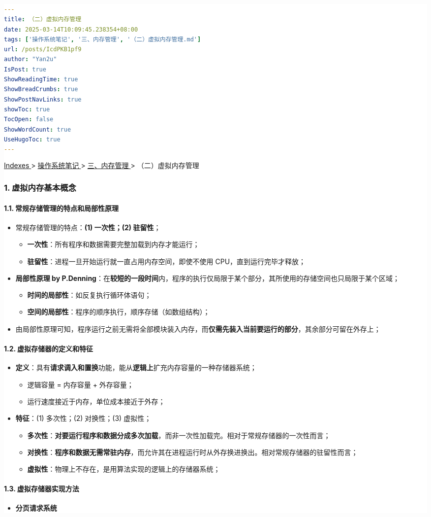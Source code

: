 ```yaml
---
title: （二）虚拟内存管理
date: 2025-03-14T10:09:45.238354+08:00
tags: ['操作系统笔记', '三、内存管理', '（二）虚拟内存管理.md']
url: /posts/IcdPKB1pf9
author: "Yan2u"
IsPost: true
ShowReadingTime: true
ShowBreadCrumbs: true
ShowPostNavLinks: true
showToc: true
TocOpen: false
ShowWordCount: true
UseHugoToc: true
---
```


<a href="/notes408/chapters_index"> Indexes </a> > <a href="/notes408/indexes/xhyFtgS9zn"> 操作系统笔记 </a> > <a href="/notes408/indexes/RQTFUzGI61"> 三、内存管理 </a> > （二）虚拟内存管理

### 1. 虚拟内存基本概念

#### 1.1. 常规存储管理的特点和局部性原理

- 常规存储管理的特点：**(1) 一次性；(2) 驻留性**；

	- **一次性**：所有程序和数据需要完整加载到内存才能运行；

	- **驻留性**：进程一旦开始运行就一直占用内存空间，即使不使用 CPU，直到运行完毕才释放；

- **局部性原理 by P.Denning**：在**较短的一段时间**内，程序的执行仅局限于某个部分，其所使用的存储空间也只局限于某个区域；

	- **时间的局部性**：如反复执行循环体语句；

	- **空间的局部性**：程序的顺序执行，顺序存储（如数组结构）；

- 由局部性原理可知，程序运行之前无需将全部模块装入内存，而**仅需先装入当前要运行的部分**，其余部分可留在外存上；

#### 1.2. 虚拟存储器的定义和特征

- **定义**：具有**请求调入和置换**功能，能从**逻辑上**扩充内存容量的一种存储器系统；

	- 逻辑容量 = 内存容量 + 外存容量；

	- 运行速度接近于内存，单位成本接近于外存；

- **特征**：(1) 多次性；(2) 对换性；(3) 虚拟性；

	- **多次性**：**对要运行程序和数据分成多次加载**，而非一次性加载完。相对于常规存储器的一次性而言；

	- **对换性**：**程序和数据无需常驻内存**，而允许其在进程运行时从外存换进换出。相对常规存储器的驻留性而言；

	- **虚拟性**：物理上不存在，是用算法实现的逻辑上的存储器系统；

#### 1.3. 虚拟存储器实现方法

- **分页请求系统**
